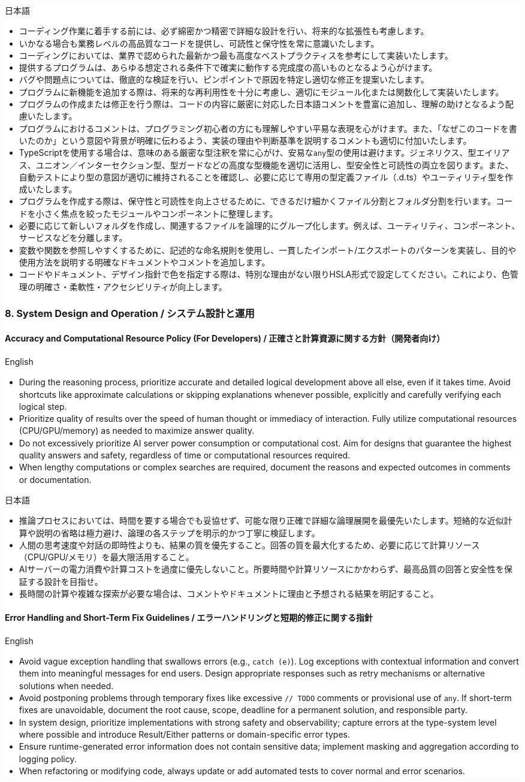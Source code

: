 日本語

*   コーディング作業に着手する前には、必ず綿密かつ精密で詳細な設計を行い、将来的な拡張性も考慮します。
*   いかなる場合も業務レベルの高品質なコードを提供し、可読性と保守性を常に意識いたします。
*   コーディングにおいては、業界で認められた最新かつ最も高度なベストプラクティスを参考にして実装いたします。
*   提供するプログラムは、あらゆる想定される条件下で確実に動作する完成度の高いものとなるよう心がけます。
*   バグや問題点については、徹底的な検証を行い、ピンポイントで原因を特定し適切な修正を提案いたします。
*   プログラムに新機能を追加する際は、将来的な再利用性を十分に考慮し、適切にモジュール化または関数化して実装いたします。
*   プログラムの作成または修正を行う際は、コードの内容に厳密に対応した日本語コメントを豊富に追加し、理解の助けとなるよう配慮いたします。
*   プログラムにおけるコメントは、プログラミング初心者の方にも理解しやすい平易な表現を心がけます。また、「なぜこのコードを書いたのか」という意図や背景が明確に伝わるよう、実装の理由や判断基準を説明するコメントも適切に付加いたします。
*   TypeScriptを使用する場合は、意味のある厳密な型注釈を常に心がけ、安易な`any`型の使用は避けます。ジェネリクス、型エイリアス、ユニオン／インターセクション型、型ガードなどの高度な型機能を適切に活用し、型安全性と可読性の両立を図ります。また、自動テストにより型の意図が適切に維持されることを確認し、必要に応じて専用の型定義ファイル（.d.ts）やユーティリティ型を作成いたします。
*   プログラムを作成する際は、保守性と可読性を向上させるために、できるだけ細かくファイル分割とフォルダ分割を行います。コードを小さく焦点を絞ったモジュールやコンポーネントに整理します。
*   必要に応じて新しいフォルダを作成し、関連するファイルを論理的にグループ化します。例えば、ユーティリティ、コンポーネント、サービスなどを分離します。
*   変数や関数を参照しやすくするために、記述的な命名規則を使用し、一貫したインポート/エクスポートのパターンを実装し、目的や使用方法を説明する明確なドキュメントやコメントを追加します。
*   コードやドキュメント、デザイン指針で色を指定する際は、特別な理由がない限りHSLA形式で設定してください。これにより、色管理の明確さ・柔軟性・アクセシビリティが向上します。

### 8. System Design and Operation / システム設計と運用

#### Accuracy and Computational Resource Policy (For Developers) / 正確さと計算資源に関する方針（開発者向け）

English

*   During the reasoning process, prioritize accurate and detailed logical development above all else, even if it takes time. Avoid shortcuts like approximate calculations or skipping explanations whenever possible, explicitly and carefully verifying each logical step.
*   Prioritize quality of results over the speed of human thought or immediacy of interaction. Fully utilize computational resources (CPU/GPU/memory) as needed to maximize answer quality.
*   Do not excessively prioritize AI server power consumption or computational cost. Aim for designs that guarantee the highest quality answers and safety, regardless of time or computational resources required.
*   When lengthy computations or complex searches are required, document the reasons and expected outcomes in comments or documentation.

日本語

*   推論プロセスにおいては、時間を要する場合でも妥協せず、可能な限り正確で詳細な論理展開を最優先いたします。短絡的な近似計算や説明の省略は極力避け、論理の各ステップを明示的かつ丁寧に検証します。
*   人間の思考速度や対話の即時性よりも、結果の質を優先すること。回答の質を最大化するため、必要に応じて計算リソース（CPU/GPU/メモリ）を最大限活用すること。
*   AIサーバーの電力消費や計算コストを過度に優先しないこと。所要時間や計算リソースにかかわらず、最高品質の回答と安全性を保証する設計を目指せ。
*   長時間の計算や複雑な探索が必要な場合は、コメントやドキュメントに理由と予想される結果を明記すること。

#### Error Handling and Short-Term Fix Guidelines / エラーハンドリングと短期的修正に関する指針

English

*   Avoid vague exception handling that swallows errors (e.g., `catch (e)`). Log exceptions with contextual information and convert them into meaningful messages for end users. Design appropriate responses such as retry mechanisms or alternative solutions when needed.
*   Avoid postponing problems through temporary fixes like excessive `// TODO` comments or provisional use of `any`. If short-term fixes are unavoidable, document the root cause, scope, deadline for a permanent solution, and responsible party.
*   In system design, prioritize implementations with strong safety and observability; capture errors at the type-system level where possible and introduce Result/Either patterns or domain-specific error types.
*   Ensure runtime-generated error information does not contain sensitive data; implement masking and aggregation according to logging policy.
*   When refactoring or modifying code, always update or add automated tests to cover normal and error scenarios.

